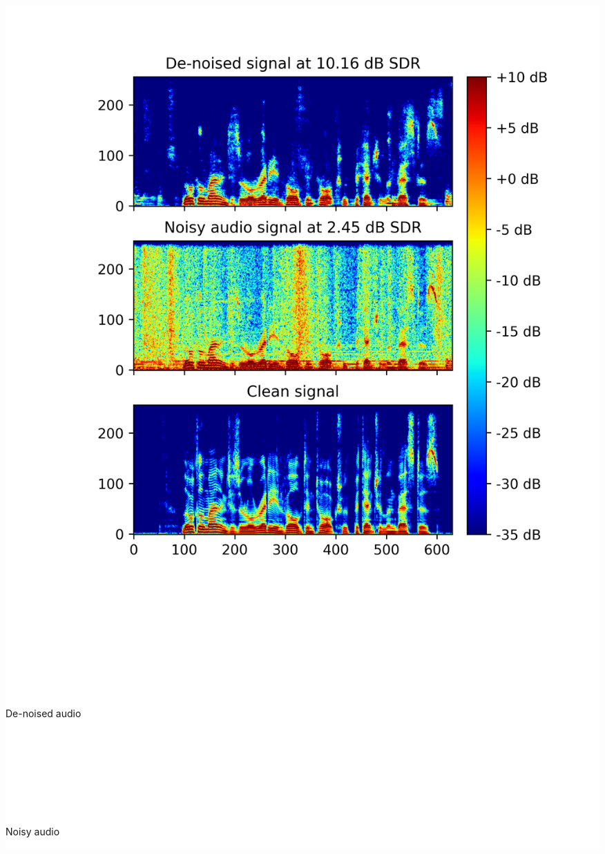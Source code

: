 <img alt="Image" src="audio_examples/dns-to-voice/cvunet-maph/cvunet-maph_fileidp232_160.png" style="width: 860px; height: auto;"/>
</div>
</div>
</div>
</div>
<div class="jp-OutputArea-child">
<div class="jp-OutputPrompt jp-OutputArea-prompt"></div>
<div class="jp-RenderedHTMLCommon jp-RenderedHTML jp-OutputArea-output" data-mime-type="text/html" tabindex="0">
<div style="display: flex;">
<div style="margin-right: 20px;">
<div style="margin-top: 150px;">
<p>De-noised audio</p>
<audio controls="">
<source src="audio_examples/dns-to-voice/cunet-maph/p257_430.wav" type="audio/mpeg"/>
                    Your browser does not support the audio element.
                </audio>
</div>
<div style="margin-top: 150px;">
<p>Noisy audio</p>